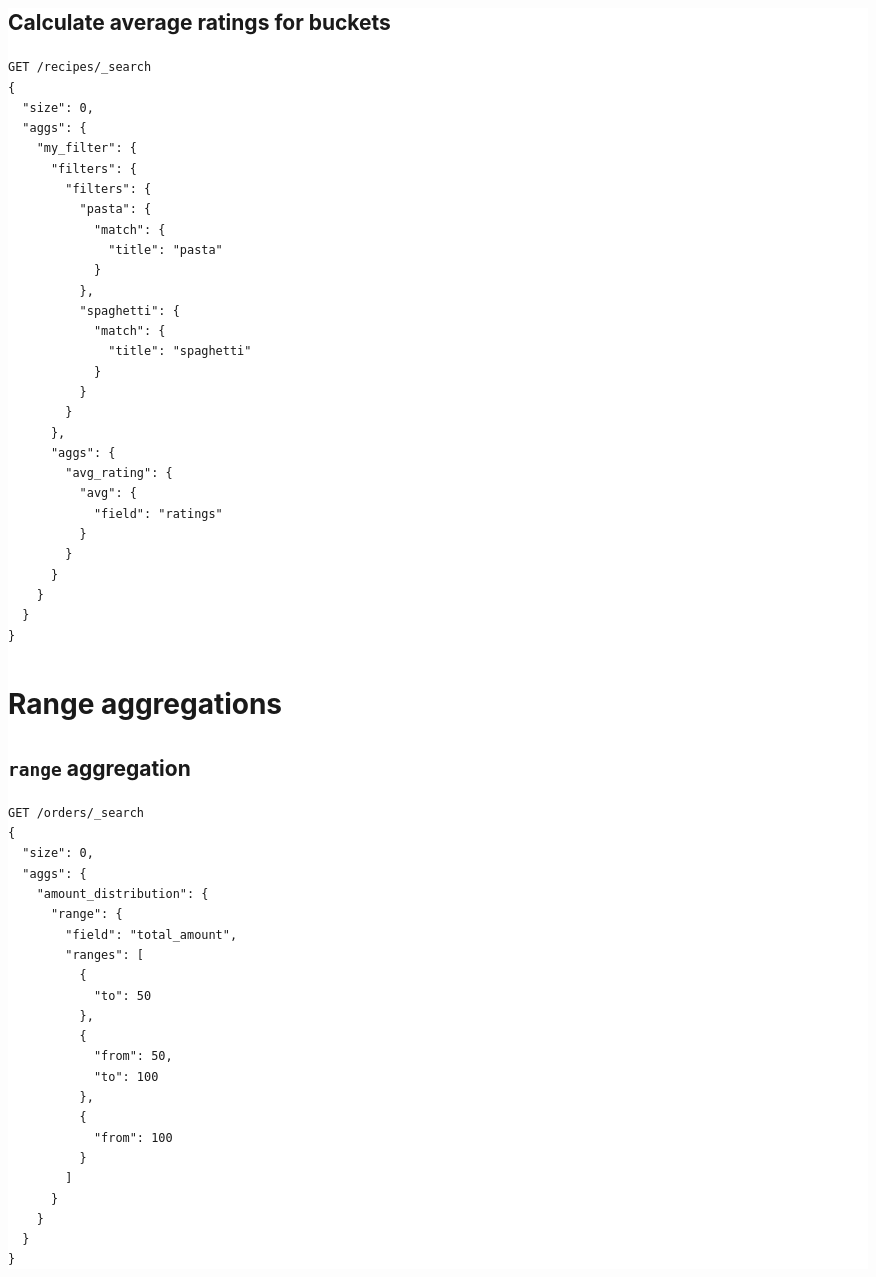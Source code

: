 ## Calculate average ratings for buckets

```
GET /recipes/_search
{
  "size": 0,
  "aggs": {
    "my_filter": {
      "filters": {
        "filters": {
          "pasta": {
            "match": {
              "title": "pasta"
            }
          },
          "spaghetti": {
            "match": {
              "title": "spaghetti"
            }
          }
        }
      },
      "aggs": {
        "avg_rating": {
          "avg": {
            "field": "ratings"
          }
        }
      }
    }
  }
}
```

# Range aggregations

## `range` aggregation

```
GET /orders/_search
{
  "size": 0,
  "aggs": {
    "amount_distribution": {
      "range": {
        "field": "total_amount",
        "ranges": [
          {
            "to": 50
          },
          {
            "from": 50,
            "to": 100
          },
          {
            "from": 100
          }
        ]
      }
    }
  }
}
```
